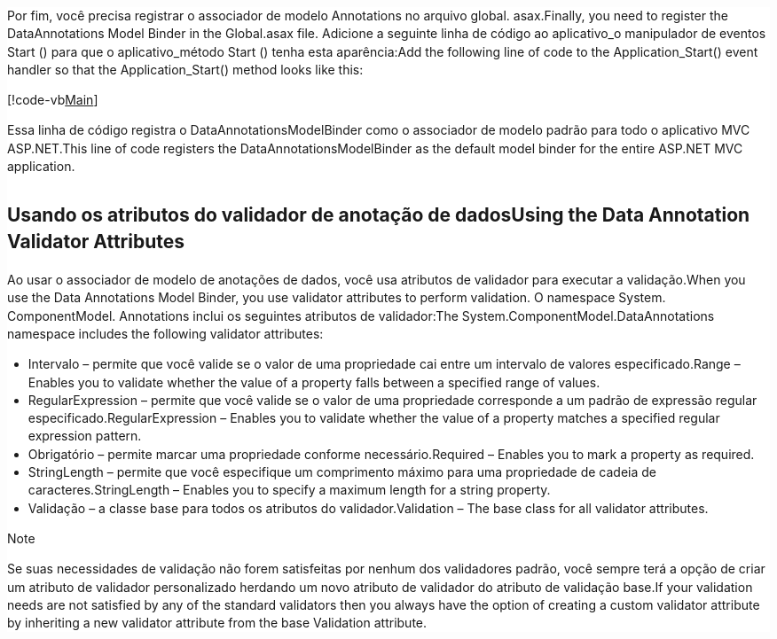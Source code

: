 <span data-ttu-id="f04b7-122">Por fim, você precisa registrar o associador de modelo Annotations no arquivo global. asax.</span><span class="sxs-lookup"><span data-stu-id="f04b7-122">Finally, you need to register the DataAnnotations Model Binder in the Global.asax file.</span></span> <span data-ttu-id="f04b7-123">Adicione a seguinte linha de código ao aplicativo\_o manipulador de eventos Start () para que o aplicativo\_método Start () tenha esta aparência:</span><span class="sxs-lookup"><span data-stu-id="f04b7-123">Add the following line of code to the Application\_Start() event handler so that the Application\_Start() method looks like this:</span></span>

[!code-vb[Main](validation-with-the-data-annotation-validators-vb/samples/sample1.vb)]

<span data-ttu-id="f04b7-124">Essa linha de código registra o DataAnnotationsModelBinder como o associador de modelo padrão para todo o aplicativo MVC ASP.NET.</span><span class="sxs-lookup"><span data-stu-id="f04b7-124">This line of code registers the DataAnnotationsModelBinder as the default model binder for the entire ASP.NET MVC application.</span></span>

## <a name="using-the-data-annotation-validator-attributes"></a><span data-ttu-id="f04b7-125">Usando os atributos do validador de anotação de dados</span><span class="sxs-lookup"><span data-stu-id="f04b7-125">Using the Data Annotation Validator Attributes</span></span>

<span data-ttu-id="f04b7-126">Ao usar o associador de modelo de anotações de dados, você usa atributos de validador para executar a validação.</span><span class="sxs-lookup"><span data-stu-id="f04b7-126">When you use the Data Annotations Model Binder, you use validator attributes to perform validation.</span></span> <span data-ttu-id="f04b7-127">O namespace System. ComponentModel. Annotations inclui os seguintes atributos de validador:</span><span class="sxs-lookup"><span data-stu-id="f04b7-127">The System.ComponentModel.DataAnnotations namespace includes the following validator attributes:</span></span>

- <span data-ttu-id="f04b7-128">Intervalo – permite que você valide se o valor de uma propriedade cai entre um intervalo de valores especificado.</span><span class="sxs-lookup"><span data-stu-id="f04b7-128">Range – Enables you to validate whether the value of a property falls between a specified range of values.</span></span>
- <span data-ttu-id="f04b7-129">RegularExpression – permite que você valide se o valor de uma propriedade corresponde a um padrão de expressão regular especificado.</span><span class="sxs-lookup"><span data-stu-id="f04b7-129">RegularExpression – Enables you to validate whether the value of a property matches a specified regular expression pattern.</span></span>
- <span data-ttu-id="f04b7-130">Obrigatório – permite marcar uma propriedade conforme necessário.</span><span class="sxs-lookup"><span data-stu-id="f04b7-130">Required – Enables you to mark a property as required.</span></span>
- <span data-ttu-id="f04b7-131">StringLength – permite que você especifique um comprimento máximo para uma propriedade de cadeia de caracteres.</span><span class="sxs-lookup"><span data-stu-id="f04b7-131">StringLength – Enables you to specify a maximum length for a string property.</span></span>
- <span data-ttu-id="f04b7-132">Validação – a classe base para todos os atributos do validador.</span><span class="sxs-lookup"><span data-stu-id="f04b7-132">Validation – The base class for all validator attributes.</span></span>

> [!NOTE] 
> 
> <span data-ttu-id="f04b7-133">Se suas necessidades de validação não forem satisfeitas por nenhum dos validadores padrão, você sempre terá a opção de criar um atributo de validador personalizado herdando um novo atributo de validador do atributo de validação base.</span><span class="sxs-lookup"><span data-stu-id="f04b7-133">If your validation needs are not satisfied by any of the standard validators then you always have the option of creating a custom validator attribute by inheriting a new validator attribute from the base Validation attribute.</span></span>
